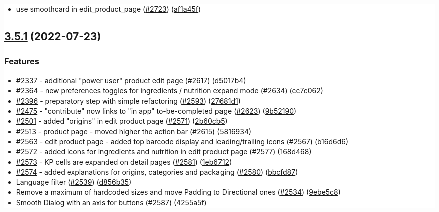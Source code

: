 * use smoothcard in edit_product_page ([#2723](https://github.com/openfoodfacts/smooth-app/issues/2723)) ([af1a45f](https://github.com/openfoodfacts/smooth-app/commit/af1a45f973987905e2cc8a380d4694979b2ce9c0))

## [3.5.1](https://github.com/openfoodfacts/smooth-app/compare/3.4.6...v3.5.1) (2022-07-23)


### Features

* [#2337](https://github.com/openfoodfacts/smooth-app/issues/2337) - additional "power user" product edit page ([#2617](https://github.com/openfoodfacts/smooth-app/issues/2617)) ([d5017b4](https://github.com/openfoodfacts/smooth-app/commit/d5017b4f94db1cac53694eb45dfc9e6839043d7a))
* [#2364](https://github.com/openfoodfacts/smooth-app/issues/2364) - new preferences toggles for ingredients / nutrition expand mode ([#2634](https://github.com/openfoodfacts/smooth-app/issues/2634)) ([cc7c062](https://github.com/openfoodfacts/smooth-app/commit/cc7c062e555a63739708df5bd337316b5b10df42))
* [#2396](https://github.com/openfoodfacts/smooth-app/issues/2396) - preparatory step with simple refactoring ([#2593](https://github.com/openfoodfacts/smooth-app/issues/2593)) ([27681d1](https://github.com/openfoodfacts/smooth-app/commit/27681d101e6f6ebdc82a016aa5d032a0f74662a4))
* [#2475](https://github.com/openfoodfacts/smooth-app/issues/2475) - "contribute" now links to "in app" to-be-completed page ([#2623](https://github.com/openfoodfacts/smooth-app/issues/2623)) ([9b52190](https://github.com/openfoodfacts/smooth-app/commit/9b52190d3065758ab50b7f50ae12ec8f433318a4))
* [#2501](https://github.com/openfoodfacts/smooth-app/issues/2501) - added "origins" in edit product page ([#2571](https://github.com/openfoodfacts/smooth-app/issues/2571)) ([2b60cb5](https://github.com/openfoodfacts/smooth-app/commit/2b60cb5fd05639b100f844e7424cba6bb7113140))
* [#2513](https://github.com/openfoodfacts/smooth-app/issues/2513) - product page - moved higher the action bar ([#2615](https://github.com/openfoodfacts/smooth-app/issues/2615)) ([5816934](https://github.com/openfoodfacts/smooth-app/commit/581693420dc0ad8e9a0e584e88e401e4666b5bb8))
* [#2563](https://github.com/openfoodfacts/smooth-app/issues/2563) - edit product page - added top barcode display and leading/trailing icons ([#2567](https://github.com/openfoodfacts/smooth-app/issues/2567)) ([b16d6d6](https://github.com/openfoodfacts/smooth-app/commit/b16d6d67cbee1b27396e9d7edce99b186f78a5ae))
* [#2572](https://github.com/openfoodfacts/smooth-app/issues/2572) - added icons for ingredients and nutrition in edit product page ([#2577](https://github.com/openfoodfacts/smooth-app/issues/2577)) ([168d468](https://github.com/openfoodfacts/smooth-app/commit/168d4688f4859a498843067475d7b34cd86902c2))
* [#2573](https://github.com/openfoodfacts/smooth-app/issues/2573) - KP cells are expanded on detail pages ([#2581](https://github.com/openfoodfacts/smooth-app/issues/2581)) ([1eb6712](https://github.com/openfoodfacts/smooth-app/commit/1eb6712ffb0820c677ad503c3e62c56b3a49bcec))
* [#2574](https://github.com/openfoodfacts/smooth-app/issues/2574) - added explanations for origins, categories and packaging ([#2580](https://github.com/openfoodfacts/smooth-app/issues/2580)) ([bbcfd87](https://github.com/openfoodfacts/smooth-app/commit/bbcfd87f2620cf6d52ee0437bcdc2844173d4271))
* Language filter ([#2539](https://github.com/openfoodfacts/smooth-app/issues/2539)) ([d856b35](https://github.com/openfoodfacts/smooth-app/commit/d856b350356c10a941954125cee21d3e079c4198))
* Remove a maximum of hardcoded sizes and move Padding to Directional ones ([#2534](https://github.com/openfoodfacts/smooth-app/issues/2534)) ([9ebe5c8](https://github.com/openfoodfacts/smooth-app/commit/9ebe5c849c9967289e861c57ad9f7c45b58ad788))
* Smooth Dialog with an axis for buttons ([#2587](https://github.com/openfoodfacts/smooth-app/issues/2587)) ([4255a5f](https://github.com/openfoodfacts/smooth-app/commit/4255a5faef1f611adfc299c56b0b033f096d9e38))
